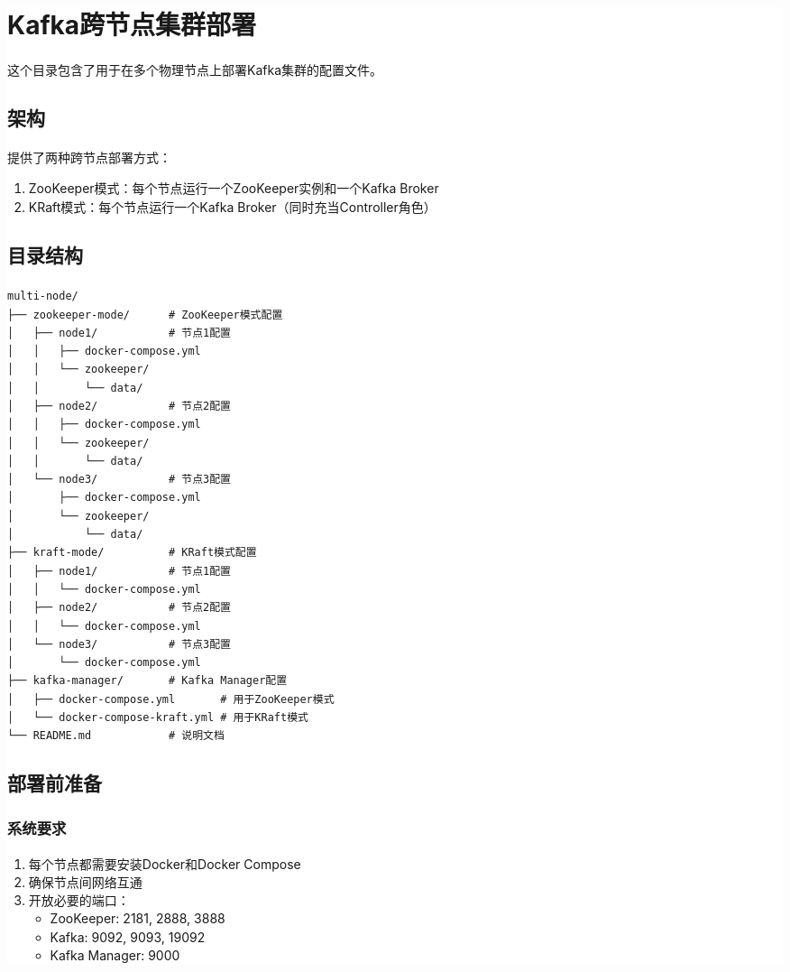 # Kafka跨节点集群部署

这个目录包含了用于在多个物理节点上部署Kafka集群的配置文件。

## 架构

提供了两种跨节点部署方式：
1. ZooKeeper模式：每个节点运行一个ZooKeeper实例和一个Kafka Broker
2. KRaft模式：每个节点运行一个Kafka Broker（同时充当Controller角色）

## 目录结构

```
multi-node/
├── zookeeper-mode/      # ZooKeeper模式配置
│   ├── node1/           # 节点1配置
│   │   ├── docker-compose.yml
│   │   └── zookeeper/
│   │       └── data/
│   ├── node2/           # 节点2配置
│   │   ├── docker-compose.yml
│   │   └── zookeeper/
│   │       └── data/
│   └── node3/           # 节点3配置
│       ├── docker-compose.yml
│       └── zookeeper/
│           └── data/
├── kraft-mode/          # KRaft模式配置
│   ├── node1/           # 节点1配置
│   │   └── docker-compose.yml
│   ├── node2/           # 节点2配置
│   │   └── docker-compose.yml
│   └── node3/           # 节点3配置
│       └── docker-compose.yml
├── kafka-manager/       # Kafka Manager配置
│   ├── docker-compose.yml       # 用于ZooKeeper模式
│   └── docker-compose-kraft.yml # 用于KRaft模式
└── README.md            # 说明文档
```

## 部署前准备

### 系统要求
1. 每个节点都需要安装Docker和Docker Compose
2. 确保节点间网络互通
3. 开放必要的端口：
   - ZooKeeper: 2181, 2888, 3888
   - Kafka: 9092, 9093, 19092
   - Kafka Manager: 9000
